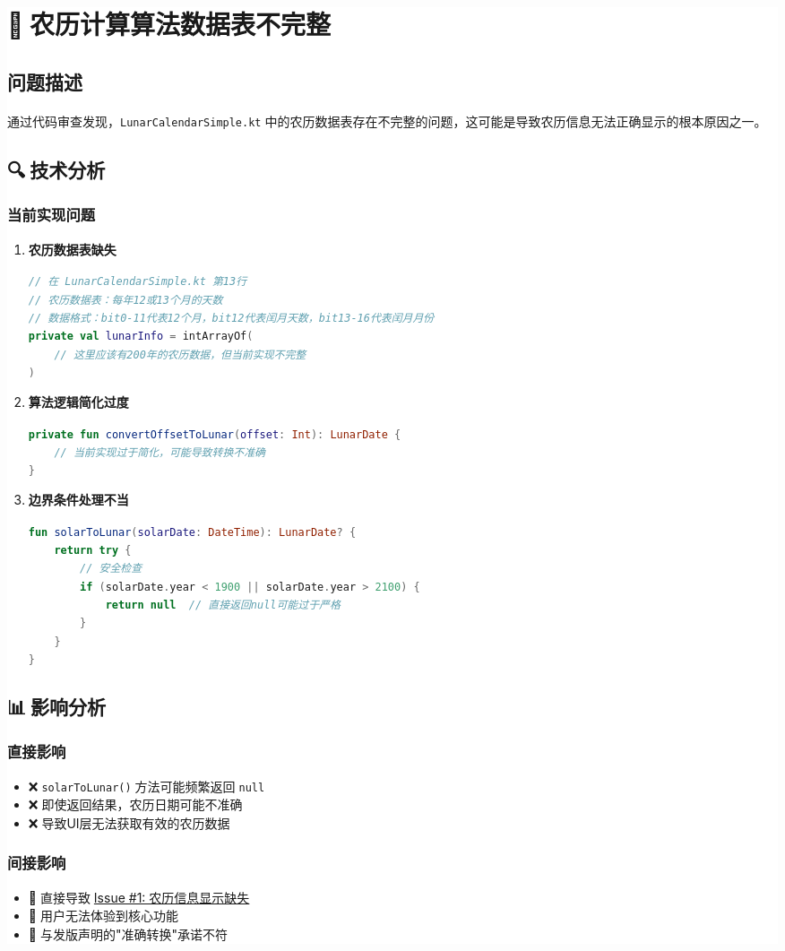 # 🔧 农历计算算法数据表不完整

## 问题描述

通过代码审查发现，`LunarCalendarSimple.kt` 中的农历数据表存在不完整的问题，这可能是导致农历信息无法正确显示的根本原因之一。

## 🔍 技术分析

### 当前实现问题

1. **农历数据表缺失**
   ```kotlin
   // 在 LunarCalendarSimple.kt 第13行
   // 农历数据表：每年12或13个月的天数
   // 数据格式：bit0-11代表12个月，bit12代表闰月天数，bit13-16代表闰月月份
   private val lunarInfo = intArrayOf(
       // 这里应该有200年的农历数据，但当前实现不完整
   )
   ```

2. **算法逻辑简化过度**
   ```kotlin
   private fun convertOffsetToLunar(offset: Int): LunarDate {
       // 当前实现过于简化，可能导致转换不准确
   }
   ```

3. **边界条件处理不当**
   ```kotlin
   fun solarToLunar(solarDate: DateTime): LunarDate? {
       return try {
           // 安全检查
           if (solarDate.year < 1900 || solarDate.year > 2100) {
               return null  // 直接返回null可能过于严格
           }
       }
   }
   ```

## 📊 影响分析

### 直接影响
- ❌ `solarToLunar()` 方法可能频繁返回 `null`
- ❌ 即使返回结果，农历日期可能不准确
- ❌ 导致UI层无法获取有效的农历数据

### 间接影响
- 🔗 直接导致 [Issue #1: 农历信息显示缺失](./issue_1_lunar_display_missing.md)
- 📱 用户无法体验到核心功能
- 🎯 与发版声明的"准确转换"承诺不符
